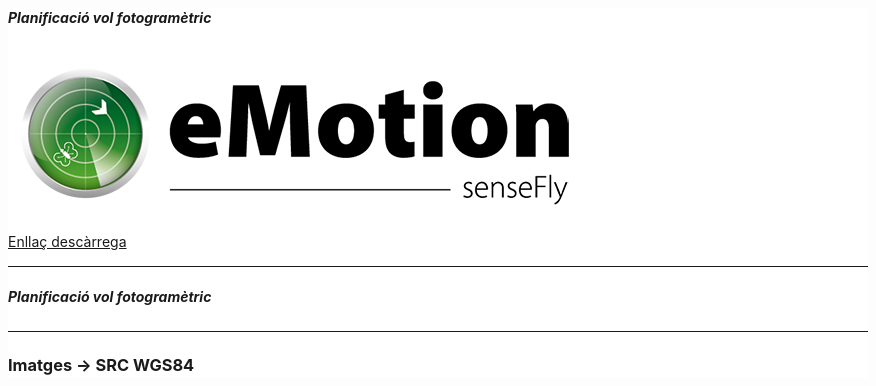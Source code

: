 
##### Planificació vol fotogramètric

![w:800](../assets/emotion-logo.png)

[Enllaç descàrrega]()

---

##### Planificació vol fotogramètric

<a href= "https://youtu.be/LmFXOKf-TKE" ><video src=".[./assets/laPeste.mp4](https://youtu.be/LmFXOKf-TKE)" controls width="100%"></video></a>

---

### **Imatges** -> SRC **WGS84**

